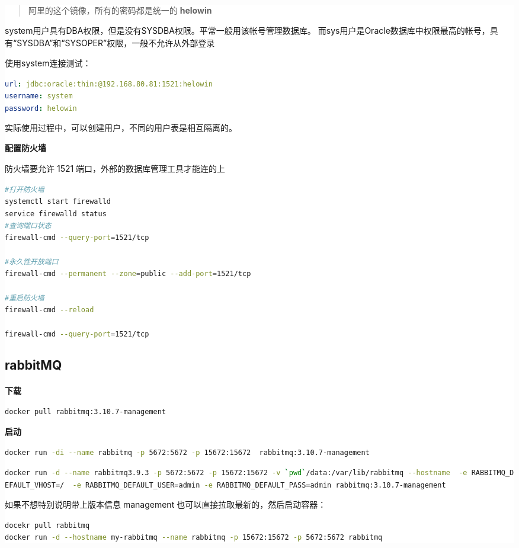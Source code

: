 
>阿里的这个镜像，所有的密码都是统一的 **helowin**

system用户具有DBA权限，但是没有SYSDBA权限。平常一般用该帐号管理数据库。
而sys用户是Oracle数据库中权限最高的帐号，具有“SYSDBA”和“SYSOPER”权限，一般不允许从外部登录

使用system连接测试：

```yml
url: jdbc:oracle:thin:@192.168.80.81:1521:helowin
username: system
password: helowin
```
实际使用过程中，可以创建用户，不同的用户表是相互隔离的。


**配置防火墙**

防火墙要允许 1521 端口，外部的数据库管理工具才能连的上


```bash
#打开防火墙
systemctl start firewalld
service firewalld status
#查询端口状态
firewall-cmd --query-port=1521/tcp

#永久性开放端口
firewall-cmd --permanent --zone=public --add-port=1521/tcp

#重启防火墙
firewall-cmd --reload

firewall-cmd --query-port=1521/tcp
```

## rabbitMQ

**下载**

```bash
docker pull rabbitmq:3.10.7-management
```

**启动**

```bash
docker run -di --name rabbitmq -p 5672:5672 -p 15672:15672  rabbitmq:3.10.7-management
```

```bash
docker run -d --name rabbitmq3.9.3 -p 5672:5672 -p 15672:15672 -v `pwd`/data:/var/lib/rabbitmq --hostname  -e RABBITMQ_DEFAULT_VHOST=/  -e RABBITMQ_DEFAULT_USER=admin -e RABBITMQ_DEFAULT_PASS=admin rabbitmq:3.10.7-management
```

如果不想特别说明带上版本信息 management 也可以直接拉取最新的，然后启动容器：

```bash
docekr pull rabbitmq
docker run -d --hostname my-rabbitmq --name rabbitmq -p 15672:15672 -p 5672:5672 rabbitmq
```
